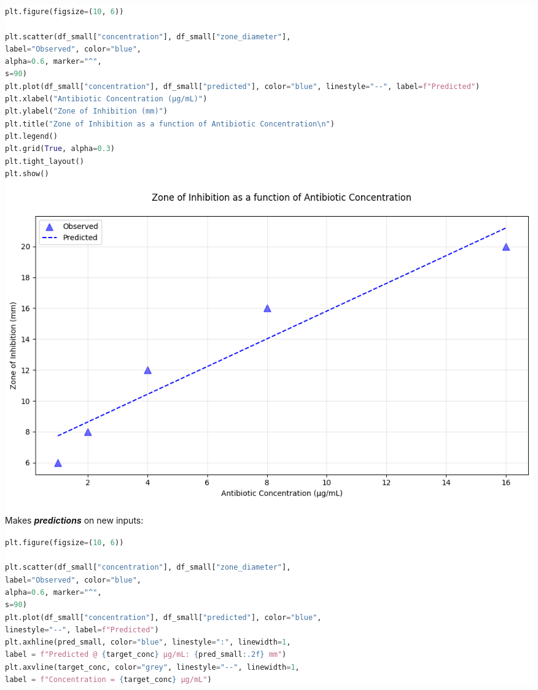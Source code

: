 
```python
plt.figure(figsize=(10, 6))

plt.scatter(df_small["concentration"], df_small["zone_diameter"], 
label="Observed", color="blue", 
alpha=0.6, marker="^",
s=90)
plt.plot(df_small["concentration"], df_small["predicted"], color="blue", linestyle="--", label=f"Predicted")
plt.xlabel("Antibiotic Concentration (μg/mL)")
plt.ylabel("Zone of Inhibition (mm)")
plt.title("Zone of Inhibition as a function of Antibiotic Concentration\n")
plt.legend()
plt.grid(True, alpha=0.3)
plt.tight_layout()
plt.show()
```


    
![png](12_advances_bioinformatics_recap_files/12_advances_bioinformatics_recap_25_0.png)
    


Makes ***predictions*** on new inputs:



```python
plt.figure(figsize=(10, 6))

plt.scatter(df_small["concentration"], df_small["zone_diameter"], 
label="Observed", color="blue", 
alpha=0.6, marker="^",
s=90)
plt.plot(df_small["concentration"], df_small["predicted"], color="blue", 
linestyle="--", label=f"Predicted")
plt.axhline(pred_small, color="blue", linestyle=":", linewidth=1,
label = f"Predicted @ {target_conc} μg/mL: {pred_small:.2f} mm")
plt.axvline(target_conc, color="grey", linestyle="--", linewidth=1,
label = f"Concentration = {target_conc} μg/mL")
```